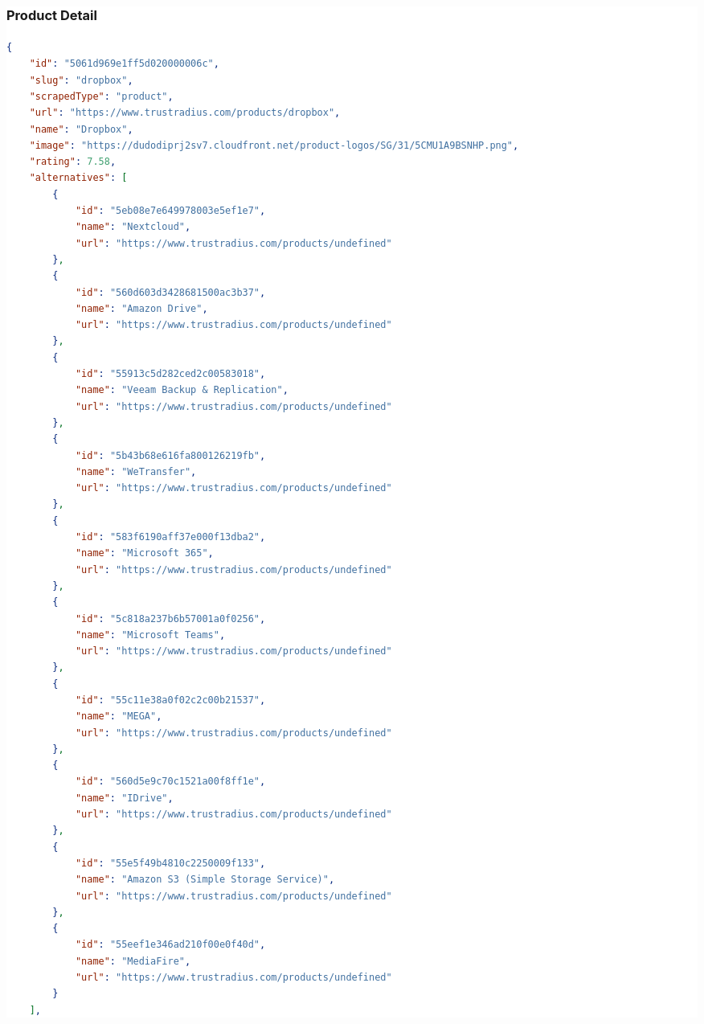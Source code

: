 ### Product Detail

```json
{
    "id": "5061d969e1ff5d020000006c",
    "slug": "dropbox",
    "scrapedType": "product",
    "url": "https://www.trustradius.com/products/dropbox",
    "name": "Dropbox",
    "image": "https://dudodiprj2sv7.cloudfront.net/product-logos/SG/31/5CMU1A9BSNHP.png",
    "rating": 7.58,
    "alternatives": [
        {
            "id": "5eb08e7e649978003e5ef1e7",
            "name": "Nextcloud",
            "url": "https://www.trustradius.com/products/undefined"
        },
        {
            "id": "560d603d3428681500ac3b37",
            "name": "Amazon Drive",
            "url": "https://www.trustradius.com/products/undefined"
        },
        {
            "id": "55913c5d282ced2c00583018",
            "name": "Veeam Backup & Replication",
            "url": "https://www.trustradius.com/products/undefined"
        },
        {
            "id": "5b43b68e616fa800126219fb",
            "name": "WeTransfer",
            "url": "https://www.trustradius.com/products/undefined"
        },
        {
            "id": "583f6190aff37e000f13dba2",
            "name": "Microsoft 365",
            "url": "https://www.trustradius.com/products/undefined"
        },
        {
            "id": "5c818a237b6b57001a0f0256",
            "name": "Microsoft Teams",
            "url": "https://www.trustradius.com/products/undefined"
        },
        {
            "id": "55c11e38a0f02c2c00b21537",
            "name": "MEGA",
            "url": "https://www.trustradius.com/products/undefined"
        },
        {
            "id": "560d5e9c70c1521a00f8ff1e",
            "name": "IDrive",
            "url": "https://www.trustradius.com/products/undefined"
        },
        {
            "id": "55e5f49b4810c2250009f133",
            "name": "Amazon S3 (Simple Storage Service)",
            "url": "https://www.trustradius.com/products/undefined"
        },
        {
            "id": "55eef1e346ad210f00e0f40d",
            "name": "MediaFire",
            "url": "https://www.trustradius.com/products/undefined"
        }
    ],
```